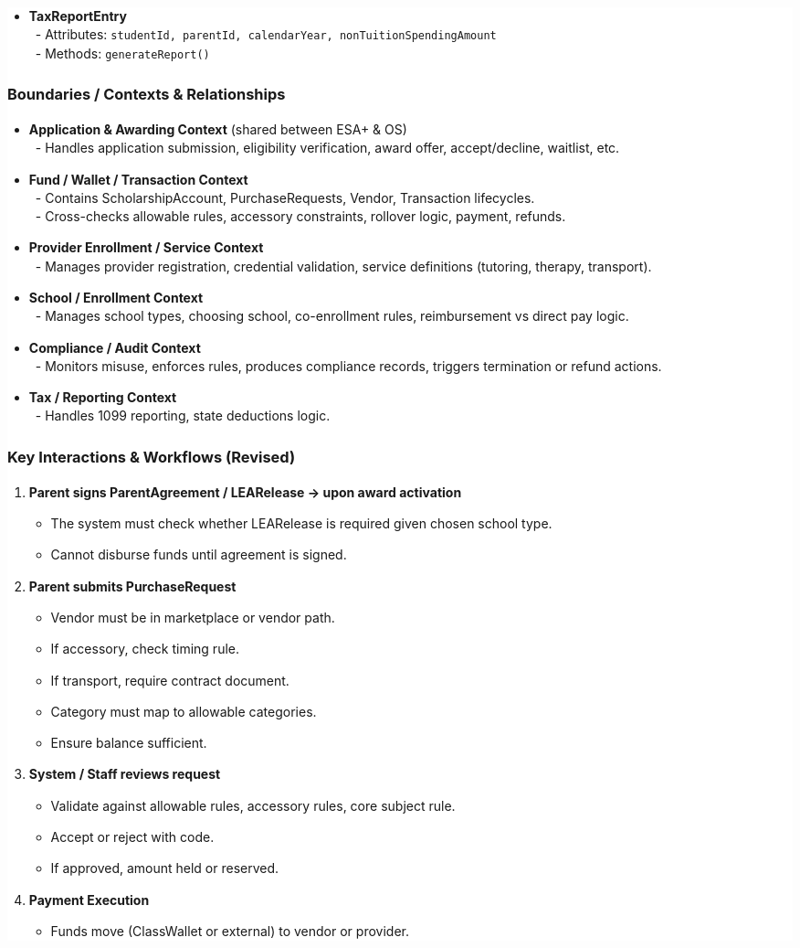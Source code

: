 * **TaxReportEntry**  
     - Attributes: `studentId, parentId, calendarYear, nonTuitionSpendingAmount`  
     - Methods: `generateReport()`

### Boundaries / Contexts & Relationships

* **Application & Awarding Context** (shared between ESA+ & OS)  
     - Handles application submission, eligibility verification, award offer, accept/decline, waitlist, etc.

* **Fund / Wallet / Transaction Context**  
     - Contains ScholarshipAccount, PurchaseRequests, Vendor, Transaction lifecycles.  
     - Cross-checks allowable rules, accessory constraints, rollover logic, payment, refunds.

* **Provider Enrollment / Service Context**  
     - Manages provider registration, credential validation, service definitions (tutoring, therapy, transport).

* **School / Enrollment Context**  
     - Manages school types, choosing school, co-enrollment rules, reimbursement vs direct pay logic.

* **Compliance / Audit Context**  
     - Monitors misuse, enforces rules, produces compliance records, triggers termination or refund actions.

* **Tax / Reporting Context**  
     - Handles 1099 reporting, state deductions logic.

### Key Interactions & Workflows (Revised)

1. **Parent signs ParentAgreement / LEARelease → upon award activation**

    * The system must check whether LEARelease is required given chosen school type.

    * Cannot disburse funds until agreement is signed.

2. **Parent submits PurchaseRequest**

    * Vendor must be in marketplace or vendor path.

    * If accessory, check timing rule.

    * If transport, require contract document.

    * Category must map to allowable categories.

    * Ensure balance sufficient.

3. **System / Staff reviews request**

    * Validate against allowable rules, accessory rules, core subject rule.

    * Accept or reject with code.

    * If approved, amount held or reserved.

4. **Payment Execution**

    * Funds move (ClassWallet or external) to vendor or provider.
